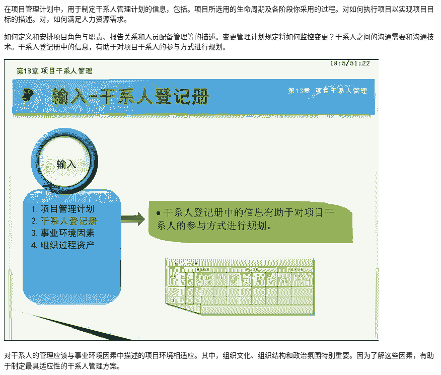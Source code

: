 在项目管理计划中，用于制定干系人管理计划的信息，包括。项目所选用的生命周期及各阶段你采用的过程。对如何执行项目以实现项目目标的描述。对，如何满足人力资源需求。

如何定义和安排项目角色与职责、报告关系和人员配备管理等的描述。变更管理计划规定将如何监控变更？干系人之间的沟通需要和沟通技术。干系人登记册中的信息，有助于对项目干系人的参与方式进行规划。



![](img/2db9cf29007f31f731a2a528a8b6a963_53.png)

对干系人的管理应该与事业环境因素中描述的项目环境相适应。其中，组织文化、组织结构和政治氛围特别重要。因为了解这些因素，有助于制定最具适应性的干系人管理方案。


